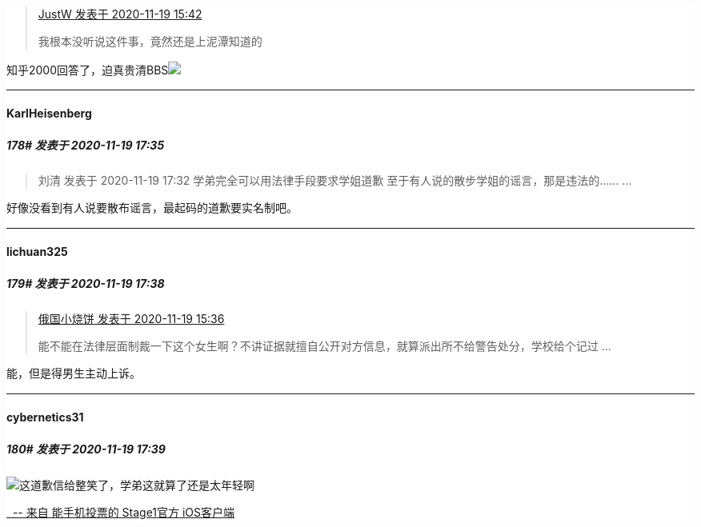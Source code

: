 

<blockquote><a href="httphttps://bbs.saraba1st.com/2b/forum.php?mod=redirect&amp;goto=findpost&amp;pid=49447858&amp;ptid=1973095" target="_blank">JustW 发表于 2020-11-19 15:42</a>

我根本没听说这件事，竟然还是上泥潭知道的</blockquote>
知乎2000回答了，迫真贵清BBS<img src="https://static.saraba1st.com/image/smiley/face2017/066.png" referrerpolicy="no-referrer">







*****

####  KarlHeisenberg  
##### 178#       发表于 2020-11-19 17:35



<blockquote>刘清 发表于 2020-11-19 17:32
学弟完全可以用法律手段要求学姐道歉 至于有人说的散步学姐的谣言，那是违法的…… ...</blockquote>
好像没看到有人说要散布谣言，最起码的道歉要实名制吧。







*****

####  lichuan325  
##### 179#       发表于 2020-11-19 17:38



<blockquote><a href="httphttps://bbs.saraba1st.com/2b/forum.php?mod=redirect&amp;goto=findpost&amp;pid=49447789&amp;ptid=1973095" target="_blank">俄国小烧饼 发表于 2020-11-19 15:36</a>

能不能在法律层面制裁一下这个女生啊？不讲证据就擅自公开对方信息，就算派出所不给警告处分，学校给个记过 ...</blockquote>
能，但是得男生主动上诉。







*****

####  cybernetics31  
##### 180#       发表于 2020-11-19 17:39



<img src="https://static.saraba1st.com/image/smiley/face2017/067.png" referrerpolicy="no-referrer">这道歉信给整笑了，学弟这就算了还是太年轻啊

[  -- 来自 能手机投票的 Stage1官方 iOS客户端](https://itunes.apple.com/fi/app/saraba1st/id1221237470?mt=8)






